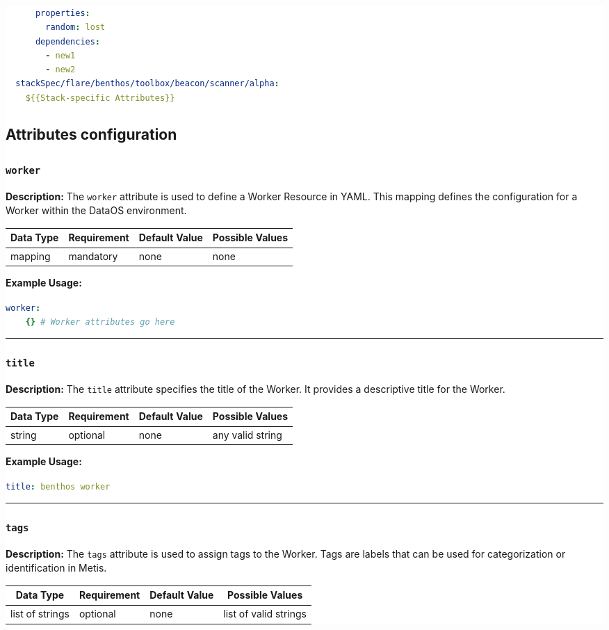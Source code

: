 ```yaml
      properties:
        random: lost 
      dependencies:
        - new1
        - new2 
  stackSpec/flare/benthos/toolbox/beacon/scanner/alpha: 
    ${{Stack-specific Attributes}}
```

## Attributes configuration

### **`worker`**

**Description:** The `worker` attribute is used to define a Worker Resource in YAML. This mapping defines the configuration for a Worker within the DataOS environment.

| Data Type | Requirement | Default Value | Possible Values |
| --- | --- | --- | --- |
| mapping | mandatory | none | none |

**Example Usage:**

```yaml
worker:
	{} # Worker attributes go here
```

---

### **`title`**

**Description:** The `title` attribute specifies the title of the Worker. It provides a descriptive title for the Worker.

| Data Type | Requirement | Default Value | Possible Values |
| --- | --- | --- | --- |
| string | optional | none | any valid string |

**Example Usage:**

```yaml
title: benthos worker
```

---

### **`tags`**

**Description:** The `tags` attribute is used to assign tags to the Worker. Tags are labels that can be used for categorization or identification in Metis.

| Data Type | Requirement | Default Value | Possible Values |
| --- | --- | --- | --- |
| list of strings | optional | none | list of valid strings |
